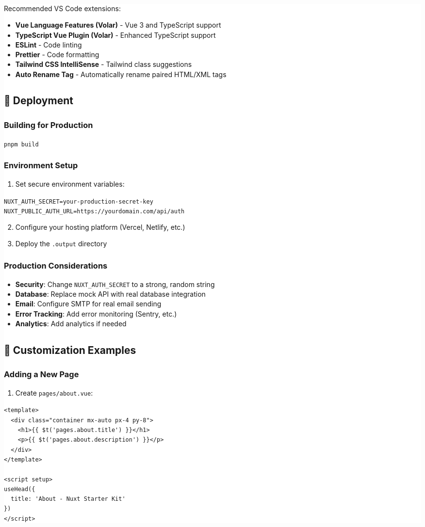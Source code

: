 Recommended VS Code extensions:

- **Vue Language Features (Volar)** - Vue 3 and TypeScript support
- **TypeScript Vue Plugin (Volar)** - Enhanced TypeScript support
- **ESLint** - Code linting
- **Prettier** - Code formatting
- **Tailwind CSS IntelliSense** - Tailwind class suggestions
- **Auto Rename Tag** - Automatically rename paired HTML/XML tags

## 🚀 Deployment

### Building for Production

```bash
pnpm build
```

### Environment Setup

1. Set secure environment variables:
```env
NUXT_AUTH_SECRET=your-production-secret-key
NUXT_PUBLIC_AUTH_URL=https://yourdomain.com/api/auth
```

2. Configure your hosting platform (Vercel, Netlify, etc.)

3. Deploy the `.output` directory

### Production Considerations

- **Security**: Change `NUXT_AUTH_SECRET` to a strong, random string
- **Database**: Replace mock API with real database integration
- **Email**: Configure SMTP for real email sending
- **Error Tracking**: Add error monitoring (Sentry, etc.)
- **Analytics**: Add analytics if needed

## 🧩 Customization Examples

### Adding a New Page

1. Create `pages/about.vue`:
```vue
<template>
  <div class="container mx-auto px-4 py-8">
    <h1>{{ $t('pages.about.title') }}</h1>
    <p>{{ $t('pages.about.description') }}</p>
  </div>
</template>

<script setup>
useHead({
  title: 'About - Nuxt Starter Kit'
})
</script>
```
